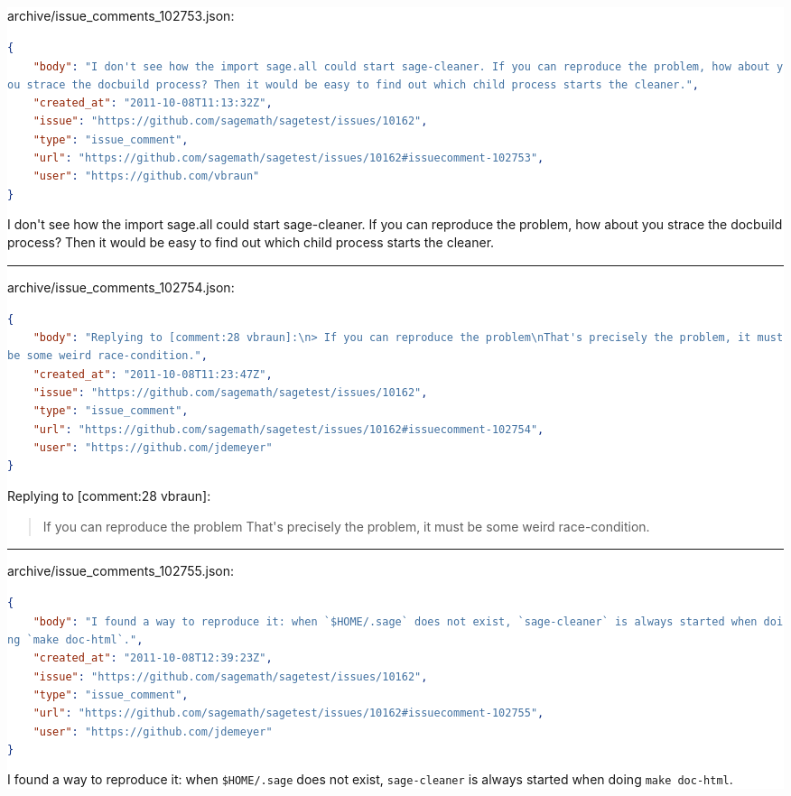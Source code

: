 archive/issue_comments_102753.json:
```json
{
    "body": "I don't see how the import sage.all could start sage-cleaner. If you can reproduce the problem, how about you strace the docbuild process? Then it would be easy to find out which child process starts the cleaner.",
    "created_at": "2011-10-08T11:13:32Z",
    "issue": "https://github.com/sagemath/sagetest/issues/10162",
    "type": "issue_comment",
    "url": "https://github.com/sagemath/sagetest/issues/10162#issuecomment-102753",
    "user": "https://github.com/vbraun"
}
```

I don't see how the import sage.all could start sage-cleaner. If you can reproduce the problem, how about you strace the docbuild process? Then it would be easy to find out which child process starts the cleaner.



---

archive/issue_comments_102754.json:
```json
{
    "body": "Replying to [comment:28 vbraun]:\n> If you can reproduce the problem\nThat's precisely the problem, it must be some weird race-condition.",
    "created_at": "2011-10-08T11:23:47Z",
    "issue": "https://github.com/sagemath/sagetest/issues/10162",
    "type": "issue_comment",
    "url": "https://github.com/sagemath/sagetest/issues/10162#issuecomment-102754",
    "user": "https://github.com/jdemeyer"
}
```

Replying to [comment:28 vbraun]:
> If you can reproduce the problem
That's precisely the problem, it must be some weird race-condition.



---

archive/issue_comments_102755.json:
```json
{
    "body": "I found a way to reproduce it: when `$HOME/.sage` does not exist, `sage-cleaner` is always started when doing `make doc-html`.",
    "created_at": "2011-10-08T12:39:23Z",
    "issue": "https://github.com/sagemath/sagetest/issues/10162",
    "type": "issue_comment",
    "url": "https://github.com/sagemath/sagetest/issues/10162#issuecomment-102755",
    "user": "https://github.com/jdemeyer"
}
```

I found a way to reproduce it: when `$HOME/.sage` does not exist, `sage-cleaner` is always started when doing `make doc-html`.
